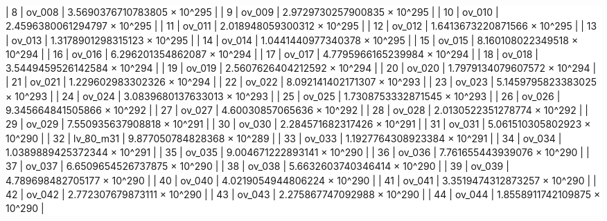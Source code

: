 | 8 | ov_008 | 3.5690376710783805 × 10^295 |
| 9 | ov_009 | 2.9729730257900835 × 10^295 |
| 10 | ov_010 | 2.4596380061294797 × 10^295 |
| 11 | ov_011 | 2.018948059300312 × 10^295 |
| 12 | ov_012 | 1.6413673220871566 × 10^295 |
| 13 | ov_013 | 1.3178901298315123 × 10^295 |
| 14 | ov_014 | 1.0441440977340378 × 10^295 |
| 15 | ov_015 | 8.160108022349518 × 10^294 |
| 16 | ov_016 | 6.296201354862087 × 10^294 |
| 17 | ov_017 | 4.7795966165239984 × 10^294 |
| 18 | ov_018 | 3.5449459526142584 × 10^294 |
| 19 | ov_019 | 2.5607626404212592 × 10^294 |
| 20 | ov_020 | 1.7979134079607572 × 10^294 |
| 21 | ov_021 | 1.229602983302326 × 10^294 |
| 22 | ov_022 | 8.092141402171307 × 10^293 |
| 23 | ov_023 | 5.1459795823383025 × 10^293 |
| 24 | ov_024 | 3.0839680137633013 × 10^293 |
| 25 | ov_025 | 1.7308753332871545 × 10^293 |
| 26 | ov_026 | 9.345664841505866 × 10^292 |
| 27 | ov_027 | 4.60030857065636 × 10^292 |
| 28 | ov_028 | 2.0130522351278774 × 10^292 |
| 29 | ov_029 | 7.550935637908818 × 10^291 |
| 30 | ov_030 | 2.284571682317426 × 10^291 |
| 31 | ov_031 | 5.061510305802923 × 10^290 |
| 32 | lv_80_m31 | 9.877050784828368 × 10^289 |
| 33 | ov_033 | 1.1927764308923384 × 10^291 |
| 34 | ov_034 | 1.0389889425372344 × 10^291 |
| 35 | ov_035 | 9.004671222893141 × 10^290 |
| 36 | ov_036 | 7.761655443939076 × 10^290 |
| 37 | ov_037 | 6.6509654526737875 × 10^290 |
| 38 | ov_038 | 5.6632603740346414 × 10^290 |
| 39 | ov_039 | 4.789698482705177 × 10^290 |
| 40 | ov_040 | 4.0219054944806224 × 10^290 |
| 41 | ov_041 | 3.3519474312873257 × 10^290 |
| 42 | ov_042 | 2.772307679873111 × 10^290 |
| 43 | ov_043 | 2.275867747092988 × 10^290 |
| 44 | ov_044 | 1.8558911742109875 × 10^290 |